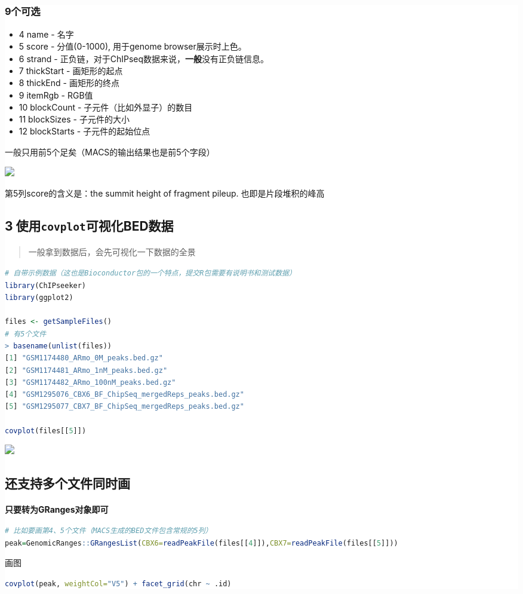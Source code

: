 ### 9个可选

- 4 name - 名字
- 5 score - 分值(0-1000), 用于genome browser展示时上色。
- 6 strand - 正负链，对于ChIPseq数据来说，**一般**没有正负链信息。
- 7 thickStart - 画矩形的起点
- 8 thickEnd - 画矩形的终点
- 9 itemRgb - RGB值
- 10 blockCount - 子元件（比如外显子）的数目
- 11 blockSizes - 子元件的大小
- 12 blockStarts - 子元件的起始位点

一般只用前5个足矣（MACS的输出结果也是前5个字段）

![](figure/ChIPseeker_tutorial_fig/9376801-3b9247dadd7444ef.png)

第5列score的含义是：the summit height of fragment pileup. 也即是片段堆积的峰高

## 3 使用`covplot`可视化BED数据

> 一般拿到数据后，会先可视化一下数据的全景

```r
# 自带示例数据（这也是Bioconductor包的一个特点，提交R包需要有说明书和测试数据）
library(ChIPseeker)
library(ggplot2)

files <- getSampleFiles()
# 有5个文件
> basename(unlist(files))
[1] "GSM1174480_ARmo_0M_peaks.bed.gz"                   
[2] "GSM1174481_ARmo_1nM_peaks.bed.gz"                  
[3] "GSM1174482_ARmo_100nM_peaks.bed.gz"                
[4] "GSM1295076_CBX6_BF_ChipSeq_mergedReps_peaks.bed.gz"
[5] "GSM1295077_CBX7_BF_ChipSeq_mergedReps_peaks.bed.gz"

covplot(files[[5]])
```

![](figure/ChIPseeker_tutorial_fig/9376801-513e2fd3fbc88c5d.png)

## 还支持多个文件同时画

**只要转为GRanges对象即可**

```r
# 比如要画第4、5个文件（MACS生成的BED文件包含常规的5列）
peak=GenomicRanges::GRangesList(CBX6=readPeakFile(files[[4]]),CBX7=readPeakFile(files[[5]]))
```

画图

```r
covplot(peak, weightCol="V5") + facet_grid(chr ~ .id)
```
